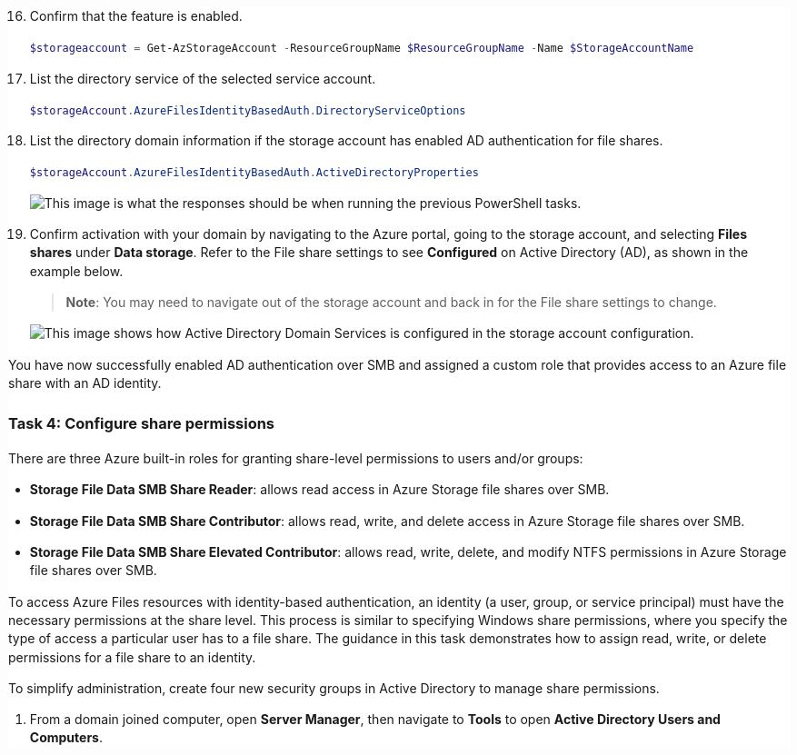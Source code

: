 16. Confirm that the feature is enabled.

    ```powershell
    $storageaccount = Get-AzStorageAccount -ResourceGroupName $ResourceGroupName -Name $StorageAccountName
    ```

17. List the directory service of the selected service account.

    ```powershell
    $storageAccount.AzureFilesIdentityBasedAuth.DirectoryServiceOptions
    ```

18. List the directory domain information if the storage account has enabled AD authentication for file shares.

    ```powershell
    $storageAccount.AzureFilesIdentityBasedAuth.ActiveDirectoryProperties
    ```

    ![This image is what the responses should be when running the previous PowerShell tasks.](images/confirmpowershell.png "PowerShell task responses")

19. Confirm activation with your domain by navigating to the Azure portal, going to the storage account, and selecting **Files shares** under **Data storage**. Refer to the File share settings to see **Configured** on Active Directory (AD), as shown in the example below.

    >**Note**: You may need to navigate out of the storage account and back in for the File share settings to change.

    ![This image shows how Active Directory Domain Services is configured in the storage account configuration.](images/portalconfirm.png "Storage account configuration")

You have now successfully enabled AD authentication over SMB and assigned a custom role that provides access to an Azure file share with an AD identity.

### Task 4: Configure share permissions

There are three Azure built-in roles for granting share-level permissions to users and/or groups:

- **Storage File Data SMB Share Reader**: allows read access in Azure Storage file shares over SMB.

- **Storage File Data SMB Share Contributor**: allows read, write, and delete access in Azure Storage file shares over SMB.

- **Storage File Data SMB Share Elevated Contributor**: allows read, write, delete, and modify NTFS permissions in Azure Storage file shares over SMB.

To access Azure Files resources with identity-based authentication, an identity (a user, group, or service principal) must have the necessary permissions at the share level. This process is similar to specifying Windows share permissions, where you specify the type of access a particular user has to a file share. The guidance in this task demonstrates how to assign read, write, or delete permissions for a file share to an identity.

To simplify administration, create four new security groups in Active Directory to manage share permissions.

1. From a domain joined computer, open **Server Manager**, then navigate to **Tools** to open **Active Directory Users and Computers**.
